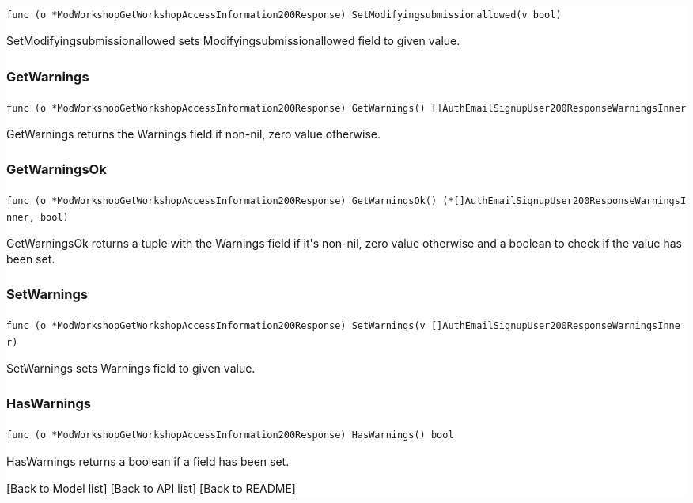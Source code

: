 `func (o *ModWorkshopGetWorkshopAccessInformation200Response) SetModifyingsubmissionallowed(v bool)`

SetModifyingsubmissionallowed sets Modifyingsubmissionallowed field to given value.


### GetWarnings

`func (o *ModWorkshopGetWorkshopAccessInformation200Response) GetWarnings() []AuthEmailSignupUser200ResponseWarningsInner`

GetWarnings returns the Warnings field if non-nil, zero value otherwise.

### GetWarningsOk

`func (o *ModWorkshopGetWorkshopAccessInformation200Response) GetWarningsOk() (*[]AuthEmailSignupUser200ResponseWarningsInner, bool)`

GetWarningsOk returns a tuple with the Warnings field if it's non-nil, zero value otherwise
and a boolean to check if the value has been set.

### SetWarnings

`func (o *ModWorkshopGetWorkshopAccessInformation200Response) SetWarnings(v []AuthEmailSignupUser200ResponseWarningsInner)`

SetWarnings sets Warnings field to given value.

### HasWarnings

`func (o *ModWorkshopGetWorkshopAccessInformation200Response) HasWarnings() bool`

HasWarnings returns a boolean if a field has been set.


[[Back to Model list]](../README.md#documentation-for-models) [[Back to API list]](../README.md#documentation-for-api-endpoints) [[Back to README]](../README.md)



